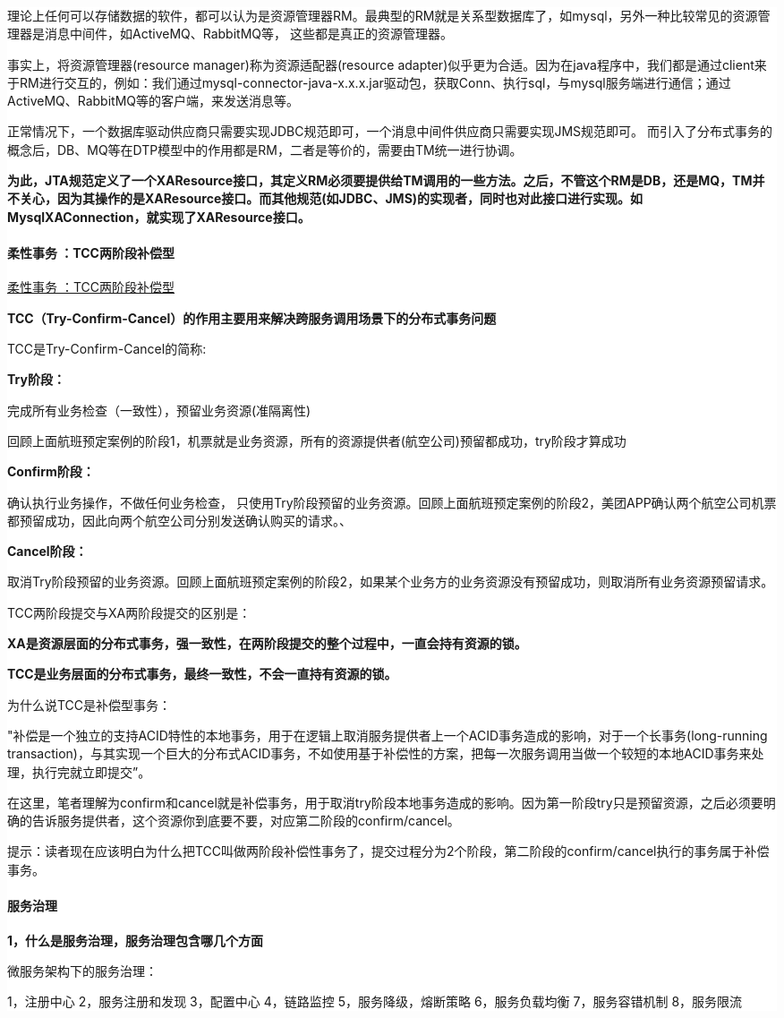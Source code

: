   理论上任何可以存储数据的软件，都可以认为是资源管理器RM。最典型的RM就是关系型数据库了，如mysql，另外一种比较常见的资源管理器是消息中间件，如ActiveMQ、RabbitMQ等， 这些都是真正的资源管理器。  

  事实上，将资源管理器(resource manager)称为资源适配器(resource adapter)似乎更为合适。因为在java程序中，我们都是通过client来于RM进行交互的，例如：我们通过mysql-connector-java-x.x.x.jar驱动包，获取Conn、执行sql，与mysql服务端进行通信；通过ActiveMQ、RabbitMQ等的客户端，来发送消息等。

  正常情况下，一个数据库驱动供应商只需要实现JDBC规范即可，一个消息中间件供应商只需要实现JMS规范即可。 而引入了分布式事务的概念后，DB、MQ等在DTP模型中的作用都是RM，二者是等价的，需要由TM统一进行协调。

   **为此，JTA规范定义了一个XAResource接口，其定义RM必须要提供给TM调用的一些方法。之后，不管这个RM是DB，还是MQ，TM并不关心，因为其操作的是XAResource接口。而其他规范(如JDBC、JMS)的实现者，同时也对此接口进行实现。如MysqlXAConnection，就实现了XAResource接口。**

#### 柔性事务 ：TCC两阶段补偿型

[柔性事务 ：TCC两阶段补偿型](http://www.tianshouzhi.com/api/tutorials/distributed_transaction/388)

**TCC（Try-Confirm-Cancel）的作用主要用来解决跨服务调用场景下的分布式事务问题**

TCC是Try-Confirm-Cancel的简称:

**Try阶段：**

  完成所有业务检查（一致性），预留业务资源(准隔离性)

  回顾上面航班预定案例的阶段1，机票就是业务资源，所有的资源提供者(航空公司)预留都成功，try阶段才算成功

**Confirm阶段：**

  确认执行业务操作，不做任何业务检查， 只使用Try阶段预留的业务资源。回顾上面航班预定案例的阶段2，美团APP确认两个航空公司机票都预留成功，因此向两个航空公司分别发送确认购买的请求。、

**Cancel阶段：**

   取消Try阶段预留的业务资源。回顾上面航班预定案例的阶段2，如果某个业务方的业务资源没有预留成功，则取消所有业务资源预留请求。 



TCC两阶段提交与XA两阶段提交的区别是：

​		**XA是资源层面的分布式事务，强一致性，在两阶段提交的整个过程中，一直会持有资源的锁。**	

​		**TCC是业务层面的分布式事务，最终一致性，不会一直持有资源的锁。**



为什么说TCC是补偿型事务：

​		"补偿是一个独立的支持ACID特性的本地事务，用于在逻辑上取消服务提供者上一个ACID事务造成的影响，对于一个长事务(long-running transaction)，与其实现一个巨大的分布式ACID事务，不如使用基于补偿性的方案，把每一次服务调用当做一个较短的本地ACID事务来处理，执行完就立即提交”。

   在这里，笔者理解为confirm和cancel就是补偿事务，用于取消try阶段本地事务造成的影响。因为第一阶段try只是预留资源，之后必须要明确的告诉服务提供者，这个资源你到底要不要，对应第二阶段的confirm/cancel。

  提示：读者现在应该明白为什么把TCC叫做两阶段补偿性事务了，提交过程分为2个阶段，第二阶段的confirm/cancel执行的事务属于补偿事务。 

#### 服务治理

**1，什么是服务治理，服务治理包含哪几个方面**

微服务架构下的服务治理：

1，注册中心
2，服务注册和发现
3，配置中心
4，链路监控
5，服务降级，熔断策略
6，服务负载均衡
7，服务容错机制
8，服务限流
